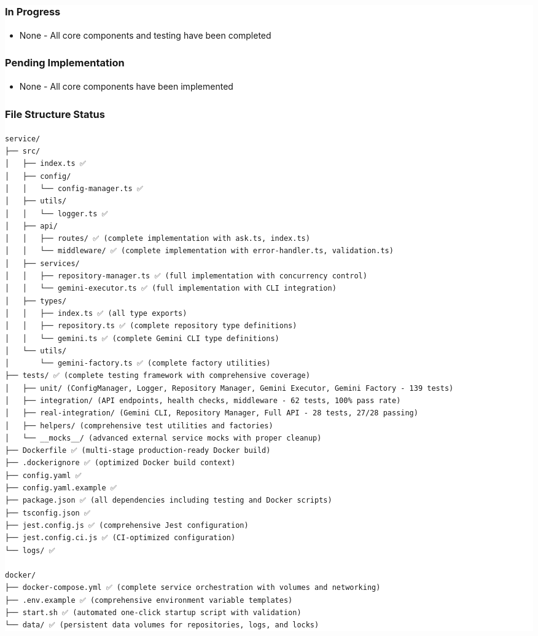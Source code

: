 ### In Progress
- None - All core components and testing have been completed

### Pending Implementation
- None - All core components have been implemented

### File Structure Status
```
service/
├── src/
│   ├── index.ts ✅
│   ├── config/
│   │   └── config-manager.ts ✅
│   ├── utils/
│   │   └── logger.ts ✅
│   ├── api/
│   │   ├── routes/ ✅ (complete implementation with ask.ts, index.ts)
│   │   └── middleware/ ✅ (complete implementation with error-handler.ts, validation.ts)
│   ├── services/
│   │   ├── repository-manager.ts ✅ (full implementation with concurrency control)
│   │   └── gemini-executor.ts ✅ (full implementation with CLI integration)
│   ├── types/
│   │   ├── index.ts ✅ (all type exports)
│   │   ├── repository.ts ✅ (complete repository type definitions)
│   │   └── gemini.ts ✅ (complete Gemini CLI type definitions)
│   └── utils/
│       └── gemini-factory.ts ✅ (complete factory utilities)
├── tests/ ✅ (complete testing framework with comprehensive coverage)
│   ├── unit/ (ConfigManager, Logger, Repository Manager, Gemini Executor, Gemini Factory - 139 tests)
│   ├── integration/ (API endpoints, health checks, middleware - 62 tests, 100% pass rate)
│   ├── real-integration/ (Gemini CLI, Repository Manager, Full API - 28 tests, 27/28 passing)
│   ├── helpers/ (comprehensive test utilities and factories)
│   └── __mocks__/ (advanced external service mocks with proper cleanup)
├── Dockerfile ✅ (multi-stage production-ready Docker build)
├── .dockerignore ✅ (optimized Docker build context)
├── config.yaml ✅
├── config.yaml.example ✅
├── package.json ✅ (all dependencies including testing and Docker scripts)
├── tsconfig.json ✅
├── jest.config.js ✅ (comprehensive Jest configuration)
├── jest.config.ci.js ✅ (CI-optimized configuration)
└── logs/ ✅

docker/
├── docker-compose.yml ✅ (complete service orchestration with volumes and networking)
├── .env.example ✅ (comprehensive environment variable templates)
├── start.sh ✅ (automated one-click startup script with validation)
└── data/ ✅ (persistent data volumes for repositories, logs, and locks)
```
